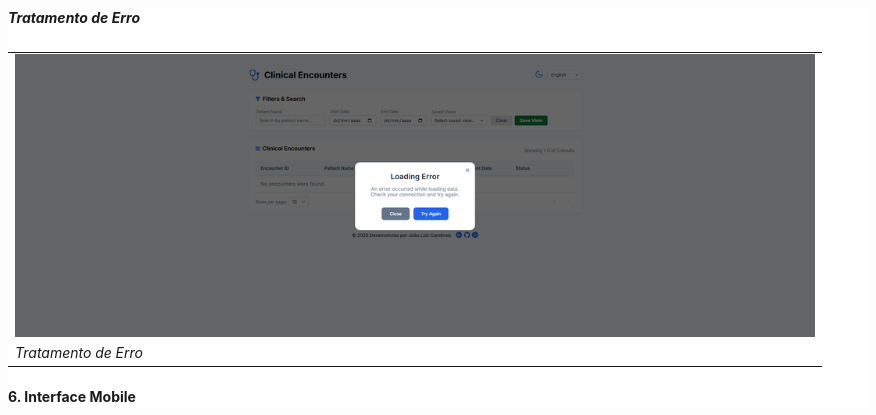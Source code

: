##### Tratamento de Erro

<table>
  <tr>
    <td>
      <img src="./docs/images/loading-error.png" alt="Estado de Erro" width="800">
      <br>
      <em>Tratamento de Erro</em>
    </td>
  </tr>
</table>

#### 6. Interface Mobile

<div align="left">
